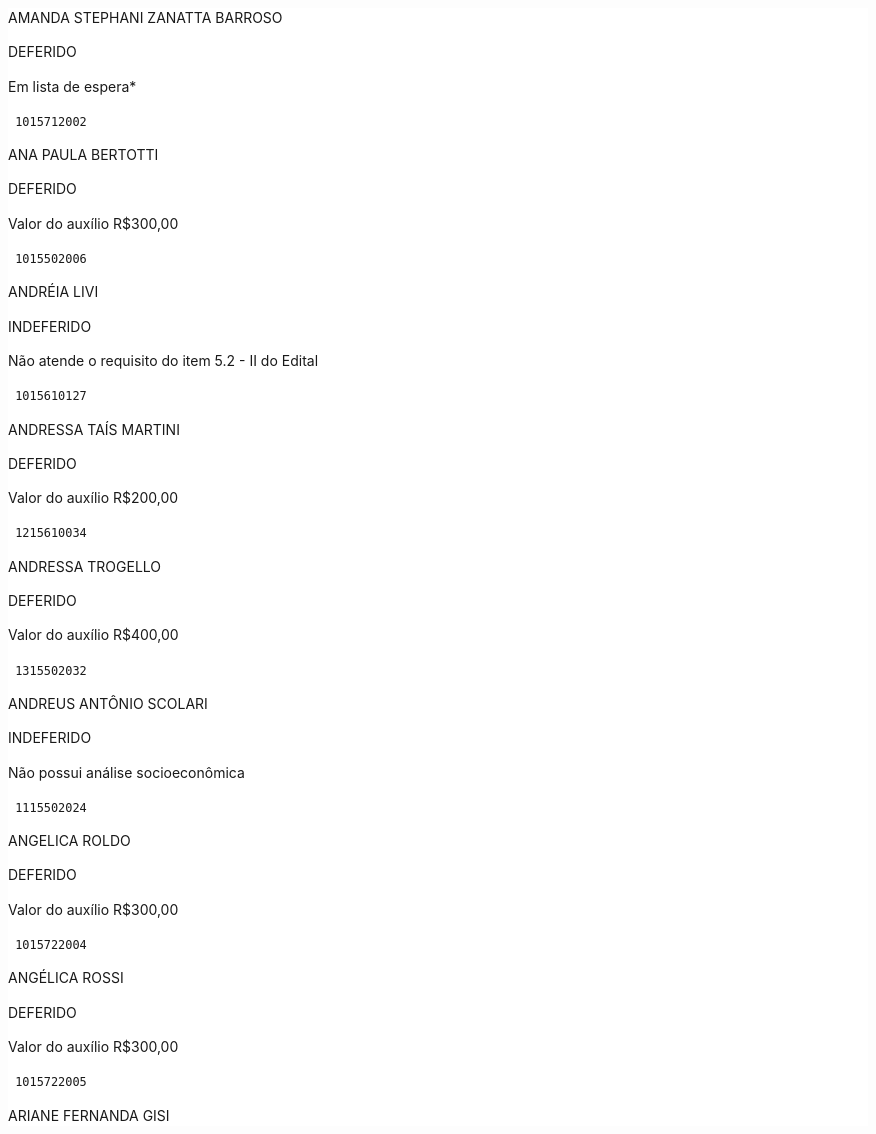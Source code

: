    AMANDA STEPHANI ZANATTA BARROSO

   DEFERIDO

   Em lista de espera*

     1015712002

   ANA PAULA BERTOTTI

   DEFERIDO

   Valor do auxílio R$300,00

     1015502006

   ANDRÉIA LIVI

   INDEFERIDO

   Não atende o requisito do item 5.2 - II do Edital

     1015610127

   ANDRESSA TAÍS MARTINI

   DEFERIDO

   Valor do auxílio R$200,00

     1215610034

   ANDRESSA TROGELLO

   DEFERIDO

   Valor do auxílio R$400,00

     1315502032

   ANDREUS ANTÔNIO SCOLARI

   INDEFERIDO

   Não possui análise socioeconômica

     1115502024

   ANGELICA ROLDO

   DEFERIDO

   Valor do auxílio R$300,00

     1015722004

   ANGÉLICA ROSSI

   DEFERIDO

   Valor do auxílio R$300,00

     1015722005

   ARIANE FERNANDA GISI
